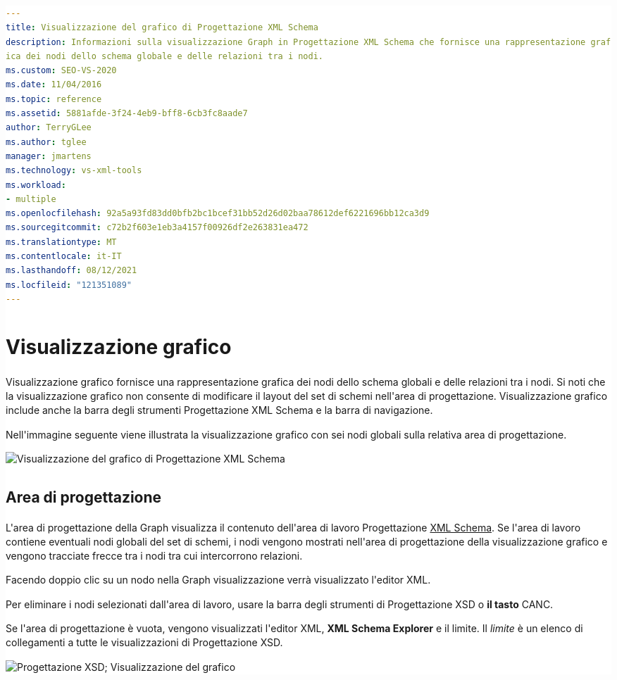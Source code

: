 ```yaml
---
title: Visualizzazione del grafico di Progettazione XML Schema
description: Informazioni sulla visualizzazione Graph in Progettazione XML Schema che fornisce una rappresentazione grafica dei nodi dello schema globale e delle relazioni tra i nodi.
ms.custom: SEO-VS-2020
ms.date: 11/04/2016
ms.topic: reference
ms.assetid: 5881afde-3f24-4eb9-bff8-6cb3fc8aade7
author: TerryGLee
ms.author: tglee
manager: jmartens
ms.technology: vs-xml-tools
ms.workload:
- multiple
ms.openlocfilehash: 92a5a93fd83dd0bfb2bc1bcef31bb52d26d02baa78612def6221696bb12ca3d9
ms.sourcegitcommit: c72b2f603e1eb3a4157f00926df2e263831ea472
ms.translationtype: MT
ms.contentlocale: it-IT
ms.lasthandoff: 08/12/2021
ms.locfileid: "121351089"
---
```

# <a name="graph-view"></a>Visualizzazione grafico

Visualizzazione grafico fornisce una rappresentazione grafica dei nodi dello schema globali e delle relazioni tra i nodi. Si noti che la visualizzazione grafico non consente di modificare il layout del set di schemi nell'area di progettazione. Visualizzazione grafico include anche la barra degli strumenti Progettazione XML Schema e la barra di navigazione.

Nell'immagine seguente viene illustrata la visualizzazione grafico con sei nodi globali sulla relativa area di progettazione.

![Visualizzazione del grafico di Progettazione XML Schema](../xml-tools/media/xsddesigner_graphview.gif)

## <a name="design-surface"></a>Area di progettazione

L'area di progettazione della Graph visualizza il contenuto dell'area di lavoro Progettazione [XML Schema](../xml-tools/xml-schema-designer-workspace.md). Se l'area di lavoro contiene eventuali nodi globali del set di schemi, i nodi vengono mostrati nell'area di progettazione della visualizzazione grafico e vengono tracciate frecce tra i nodi tra cui intercorrono relazioni.

Facendo doppio clic su un nodo nella Graph visualizzazione verrà visualizzato l'editor XML.

Per eliminare i nodi selezionati dall'area di lavoro, usare la barra degli strumenti di Progettazione XSD o **il tasto** CANC.

Se l'area di progettazione è vuota, vengono visualizzati l'editor XML, **XML Schema Explorer** e il limite. Il *limite* è un elenco di collegamenti a tutte le visualizzazioni di Progettazione XSD.

![Progettazione XSD; Visualizzazione del grafico](../xml-tools/media/xsdgraphviewwatermark.gif)
